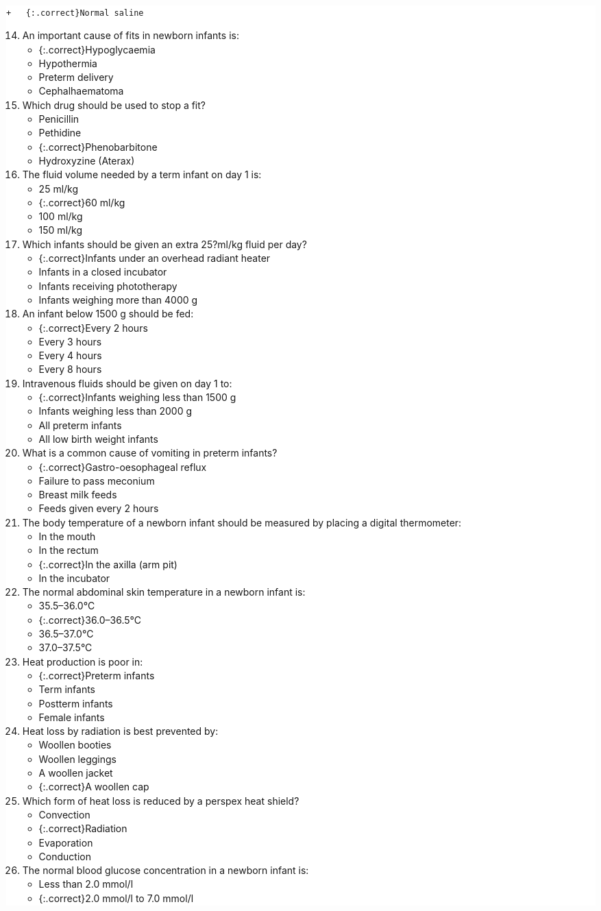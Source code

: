 	+	{:.correct}Normal saline
14.	An important cause of fits in newborn infants is:
	+	{:.correct}Hypoglycaemia
	-	Hypothermia
	-	Preterm delivery
	-	Cephalhaematoma
15.	Which drug should be used to stop a fit?
	-	Penicillin
	-	Pethidine
	+	{:.correct}Phenobarbitone
	-	Hydroxyzine (Aterax)
2.	The fluid volume needed by a term infant on day 1 is:
	-	25 ml/kg
	+	{:.correct}60 ml/kg
	-	100 ml/kg
	-	150 ml/kg
6.	Which infants should be given an extra 25?ml/kg fluid per day?
	+	{:.correct}Infants under an overhead radiant heater
	-	Infants in a closed incubator
	-	Infants receiving phototherapy
	-	Infants weighing more than 4000 g
11.	An infant below 1500 g should be fed:
	+	{:.correct}Every 2 hours
	-	Every 3 hours
	-	Every 4 hours
	-	Every 8 hours
14.	Intravenous fluids should be given on day 1 to:
	+	{:.correct}Infants weighing less than 1500 g
	-	Infants weighing less than 2000 g
	-	All preterm infants
	-	All low birth weight infants
19.	What is a common cause of vomiting in preterm infants?
	+	{:.correct}Gastro-oesophageal reflux
	-	Failure to pass meconium
	-	Breast milk feeds
	-	Feeds given every 2 hours
1.	The body temperature of a newborn infant should be measured by placing a digital thermometer:
	-	In the mouth
	-	In the rectum
	+	{:.correct}In the axilla (arm pit)
	-	In the incubator
2.	The normal abdominal skin temperature in a newborn infant is:
	-	35.5–36.0°C
	+	{:.correct}36.0–36.5°C
	-	36.5–37.0°C
	-	37.0–37.5°C
4.	Heat production is poor in:
	+	{:.correct}Preterm infants
	-	Term infants
	-	Postterm infants
	-	Female infants
13.	Heat loss by radiation is best prevented by:
	-	Woollen booties
	-	Woollen leggings
	-	A woollen jacket
	+	{:.correct}A woollen cap
15.	Which form of heat loss is reduced by a perspex heat shield? 
	-	Convection
	+	{:.correct}Radiation
	-	Evaporation
	-	Conduction
3.	The normal blood glucose concentration in a newborn infant is:
	-	Less than 2.0 mmol/l
	+	{:.correct}2.0 mmol/l to 7.0 mmol/l